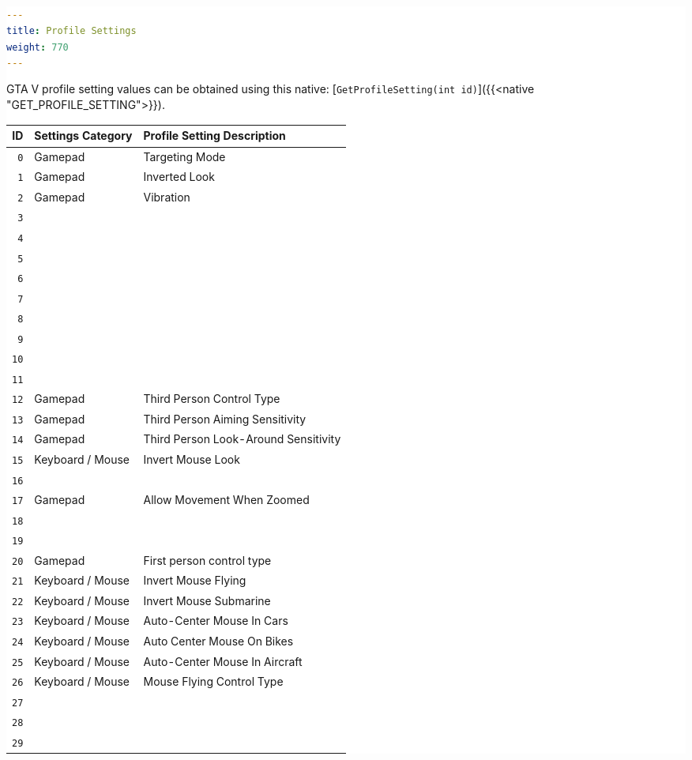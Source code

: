 ```yaml
---
title: Profile Settings
weight: 770
---
```



GTA V profile setting values can be obtained using this native: [`GetProfileSetting(int id)`]({{<native "GET_PROFILE_SETTING">}}).


|    ID | Settings Category       | Profile Setting Description                           |
|------:|:------------------------|:------------------------------------------------------|
|   `0` | Gamepad                 | Targeting Mode                                        |
|   `1` | Gamepad                 | Inverted Look                                         |
|   `2` | Gamepad                 | Vibration                                             |
|   `3` |                         |                                                       |
|   `4` |                         |                                                       |
|   `5` |                         |                                                       |
|   `6` |                         |                                                       |
|   `7` |                         |                                                       |
|   `8` |                         |                                                       |
|   `9` |                         |                                                       |
|  `10` |                         |                                                       |
|  `11` |                         |                                                       |
|  `12` | Gamepad                 | Third Person Control Type                             |
|  `13` | Gamepad                 | Third Person Aiming Sensitivity                       |
|  `14` | Gamepad                 | Third Person Look-Around Sensitivity                  |
|  `15` | Keyboard / Mouse        | Invert Mouse Look                                     |
|  `16` |                         |                                                       |
|  `17` | Gamepad                 | Allow Movement When Zoomed                            |
|  `18` |                         |                                                       |
|  `19` |                         |                                                       |
|  `20` | Gamepad                 | First person control type                             |
|  `21` | Keyboard / Mouse        | Invert Mouse Flying                                   |
|  `22` | Keyboard / Mouse        | Invert Mouse Submarine                                |
|  `23` | Keyboard / Mouse        | Auto-Center Mouse In Cars                             |
|  `24` | Keyboard / Mouse        | Auto Center Mouse On Bikes                            |
|  `25` | Keyboard / Mouse        | Auto-Center Mouse In Aircraft                         |
|  `26` | Keyboard / Mouse        | Mouse Flying Control Type                             |
|  `27` |                         |                                                       |
|  `28` |                         |                                                       |
|  `29` |                         |                                                       |